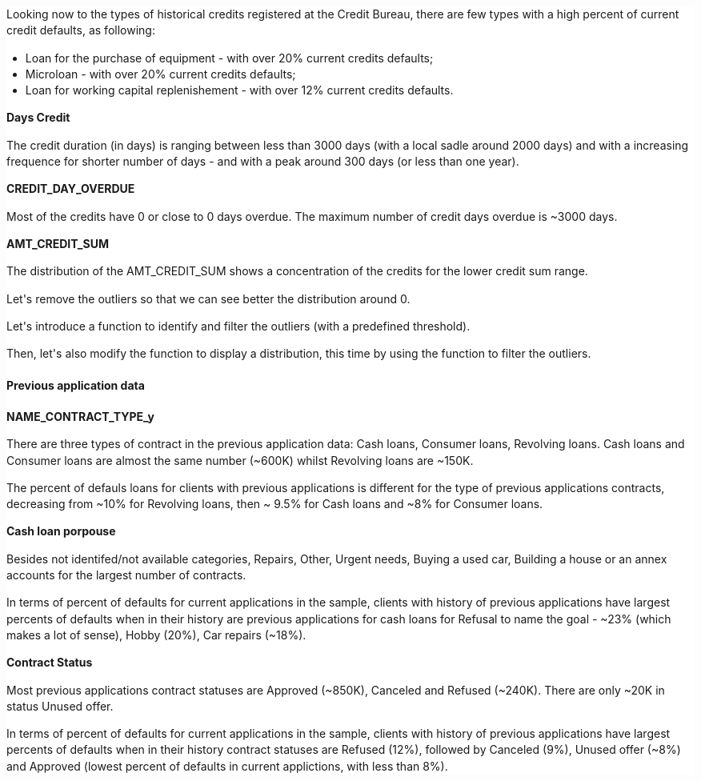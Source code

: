 Looking now to the types of historical credits registered at the Credit Bureau, there are few types with a high percent of current credit defaults, as following:

* Loan for the purchase of equipment - with over 20% current credits defaults; 
* Microloan - with over 20% current credits defaults;
* Loan for working capital replenishement - with over 12% current credits defaults.

**Days Credit** 

The credit duration (in days) is ranging between less than 3000 days (with a local sadle around 2000 days) and with a increasing frequence for shorter number of days - and with a peak around 300 days (or less than one year).

**CREDIT_DAY_OVERDUE** 

Most of the credits have 0 or close to 0 days overdue. The maximum number of credit days overdue is ~3000 days.

**AMT_CREDIT_SUM** 

The distribution of the AMT_CREDIT_SUM shows a concentration of the credits for the lower credit sum range. 

Let's remove the outliers so that we can see better the distribution around 0.

Let's introduce a function to identify and filter the outliers (with a predefined threshold).

Then, let's also modify the function to display a distribution, this time by using the function to filter the outliers.

#### Previous application data

**NAME_CONTRACT_TYPE_y** 

There are three types of contract in the previous application data: Cash loans, Consumer loans, Revolving loans. Cash loans and Consumer loans are almost the same number (~600K) whilst Revolving loans are ~150K.

The percent of defauls loans for clients with previous applications is different for the type of previous applications contracts, decreasing from ~10% for Revolving loans, then ~ 9.5% for Cash loans and ~8% for Consumer loans.

**Cash loan porpouse** 

Besides not identifed/not available categories, Repairs, Other, Urgent needs, Buying a used car, Building a house or an annex accounts for the largest number of contracts.

In terms of percent of defaults for current applications in the sample, clients with history of previous applications have largest percents of defaults when in their history are previous applications for cash loans for Refusal to name the goal - ~23% (which makes a lot of sense), Hobby (20%), Car repairs (~18%).

**Contract Status** 

Most previous applications contract statuses are Approved (~850K), Canceled and Refused (~240K). There are only ~20K in status Unused offer.

In terms of percent of defaults for current applications in the sample, clients with history of previous applications have largest percents of defaults when in their history contract statuses are Refused (12%), followed by Canceled (9%), Unused offer (~8%) and Approved (lowest percent of defaults in current applictions, with less than 8%).
